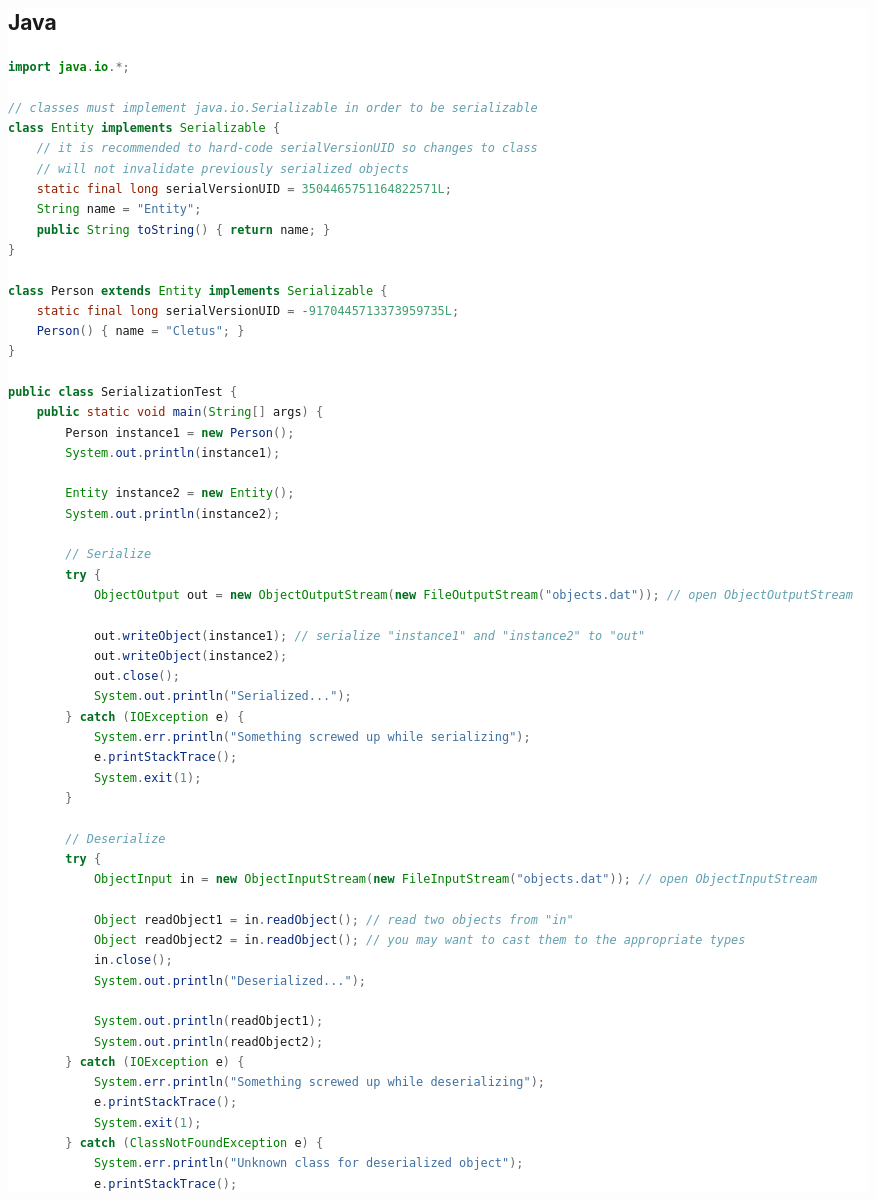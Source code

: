 
## Java


```java
import java.io.*;

// classes must implement java.io.Serializable in order to be serializable
class Entity implements Serializable {
    // it is recommended to hard-code serialVersionUID so changes to class
    // will not invalidate previously serialized objects
    static final long serialVersionUID = 3504465751164822571L;
    String name = "Entity";
    public String toString() { return name; }
}

class Person extends Entity implements Serializable {
    static final long serialVersionUID = -9170445713373959735L;
    Person() { name = "Cletus"; }
}

public class SerializationTest {
    public static void main(String[] args) {
        Person instance1 = new Person();
        System.out.println(instance1);

        Entity instance2 = new Entity();
        System.out.println(instance2);

        // Serialize
        try {
            ObjectOutput out = new ObjectOutputStream(new FileOutputStream("objects.dat")); // open ObjectOutputStream

            out.writeObject(instance1); // serialize "instance1" and "instance2" to "out"
            out.writeObject(instance2);
            out.close();
            System.out.println("Serialized...");
        } catch (IOException e) {
            System.err.println("Something screwed up while serializing");
            e.printStackTrace();
            System.exit(1);
        }

        // Deserialize
        try {
            ObjectInput in = new ObjectInputStream(new FileInputStream("objects.dat")); // open ObjectInputStream

            Object readObject1 = in.readObject(); // read two objects from "in"
            Object readObject2 = in.readObject(); // you may want to cast them to the appropriate types
            in.close();
            System.out.println("Deserialized...");

            System.out.println(readObject1);
            System.out.println(readObject2);
        } catch (IOException e) {
            System.err.println("Something screwed up while deserializing");
            e.printStackTrace();
            System.exit(1);
        } catch (ClassNotFoundException e) {
            System.err.println("Unknown class for deserialized object");
            e.printStackTrace();
```